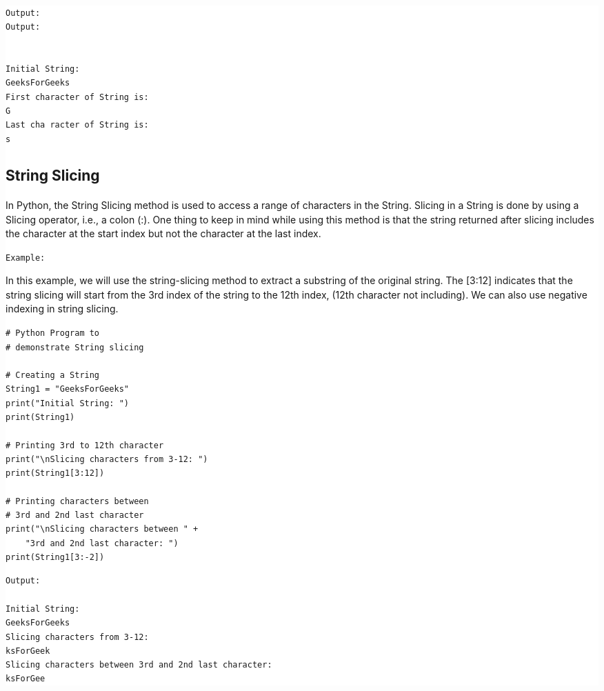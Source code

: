 ```
Output:
Output: 


Initial String: 
GeeksForGeeks
First character of String is: 
G
Last cha racter of String is: 
s
```

## String Slicing
In Python, the String Slicing method is used to access a range of characters in the String. Slicing in a String is done by using a Slicing operator, i.e., a colon (:).  One thing to keep in mind while using this method is that the string returned after slicing includes the character at the start index but not the character at the last index.

`Example:`

In this example, we will use the string-slicing method to extract a substring of the original string. The [3:12] indicates that the string slicing will start from the 3rd index of the string to the 12th index, (12th character not including). We can also use negative indexing in string slicing.

```
# Python Program to 
# demonstrate String slicing 

# Creating a String 
String1 = "GeeksForGeeks"
print("Initial String: ") 
print(String1) 

# Printing 3rd to 12th character 
print("\nSlicing characters from 3-12: ") 
print(String1[3:12]) 

# Printing characters between 
# 3rd and 2nd last character 
print("\nSlicing characters between " +
	"3rd and 2nd last character: ") 
print(String1[3:-2]) 
```
```
Output: 

Initial String: 
GeeksForGeeks
Slicing characters from 3-12: 
ksForGeek
Slicing characters between 3rd and 2nd last character: 
ksForGee
```
